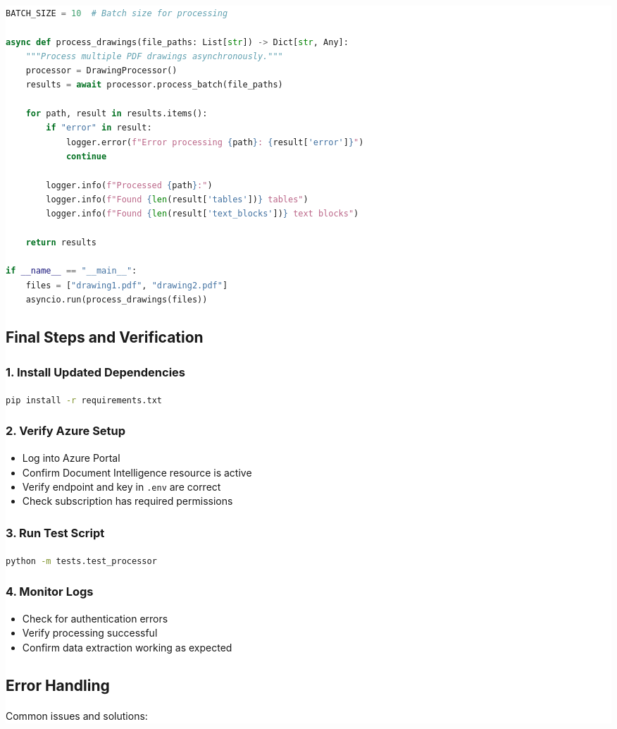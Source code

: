 ```python
BATCH_SIZE = 10  # Batch size for processing

async def process_drawings(file_paths: List[str]) -> Dict[str, Any]:
    """Process multiple PDF drawings asynchronously."""
    processor = DrawingProcessor()
    results = await processor.process_batch(file_paths)
    
    for path, result in results.items():
        if "error" in result:
            logger.error(f"Error processing {path}: {result['error']}")
            continue
            
        logger.info(f"Processed {path}:")
        logger.info(f"Found {len(result['tables'])} tables")
        logger.info(f"Found {len(result['text_blocks'])} text blocks")
    
    return results

if __name__ == "__main__":
    files = ["drawing1.pdf", "drawing2.pdf"]
    asyncio.run(process_drawings(files))
```

## Final Steps and Verification

### 1. Install Updated Dependencies
```bash
pip install -r requirements.txt
```

### 2. Verify Azure Setup
- Log into Azure Portal
- Confirm Document Intelligence resource is active
- Verify endpoint and key in `.env` are correct
- Check subscription has required permissions

### 3. Run Test Script
```bash
python -m tests.test_processor
```

### 4. Monitor Logs
- Check for authentication errors
- Verify processing successful
- Confirm data extraction working as expected

## Error Handling

Common issues and solutions:
